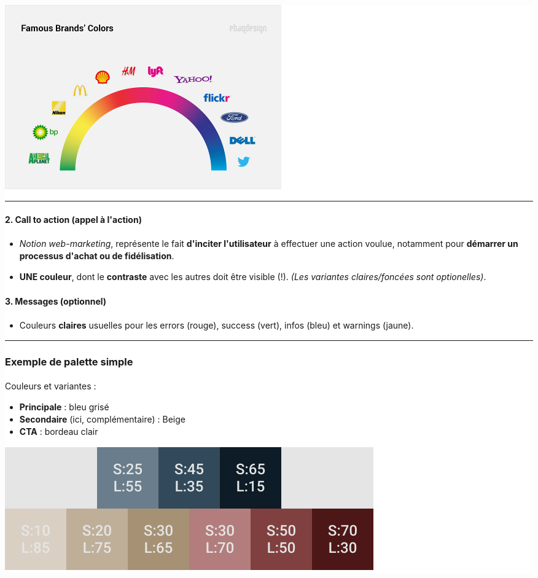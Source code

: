 ![Brand color example](img/brands-main-colors.jpeg)


***


#### 2. Call to action (appel à l'action)
- _Notion web-marketing_, représente le fait **d'inciter l'utilisateur** à effectuer une action voulue, notamment pour **démarrer un processus d'achat ou de fidélisation**.

- **UNE couleur**, dont le **contraste** avec les autres doit être visible (!). 
_(Les variantes claires/foncées sont optionelles)_.

#### 3. Messages (optionnel)
- Couleurs **claires** usuelles pour les errors (rouge), success (vert), infos (bleu) et warnings (jaune).


***


### Exemple de palette simple
Couleurs et variantes : 
- **Principale** : bleu grisé 
- **Secondaire** (ici, complémentaire) : Beige 
- **CTA** : bordeau clair

![Palette basique](img/palette-basique.jpg)
